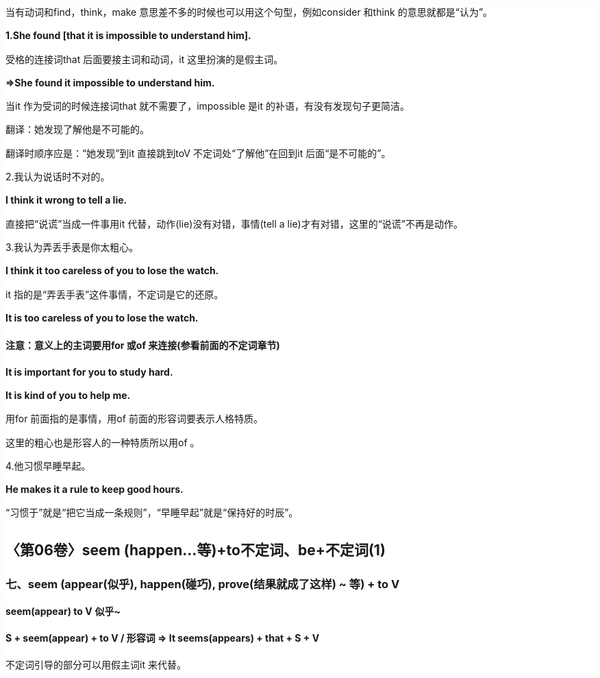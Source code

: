 当有动词和find，think，make 意思差不多的时候也可以用这个句型，例如consider 和think 的意思就都是“认为”。

**1.She found [that it is impossible to understand him].**

受格的连接词that 后面要接主词和动词，it 这里扮演的是假主词。

**=>She found it impossible to understand him.**

当it 作为受词的时候连接词that 就不需要了，impossible 是it 的补语，有没有发现句子更简洁。

翻译：她发现了解他是不可能的。

翻译时顺序应是：“她发现”到it 直接跳到toV 不定词处“了解他”在回到it 后面“是不可能的”。

 

2.我认为说话时不对的。

**I think it wrong to tell a lie.**

直接把“说谎”当成一件事用it 代替，动作(lie)没有对错，事情(tell a lie)才有对错，这里的“说谎”不再是动作。

 

3.我认为弄丢手表是你太粗心。

**I think it too careless of you to lose the watch.**

it 指的是“弄丢手表”这件事情，不定词是它的还原。

**It is too careless of you to lose the watch.**

#### 注意：意义上的主词要用for 或of 来连接(参看前面的不定词章节)

**It is important for you to study hard.**

**It is kind of you to help me.**

用for 前面指的是事情，用of 前面的形容词要表示人格特质。

这里的粗心也是形容人的一种特质所以用of 。

 

4.他习惯早睡早起。

**He makes it a rule to keep good hours.**

“习惯于”就是“把它当成一条规则”，“早睡早起”就是“保持好的时辰”。

 

 

## 〈第06卷〉seem (happen…等)+to不定词、be+不定词(1)

### 七、seem (appear(似乎), happen(碰巧), prove(结果就成了这样) ~ 等) + to V

**seem(appear) to V** **似乎~**

#### S + seem(appear) + to V / 形容词 => It seems(appears) + that + S + V

不定词引导的部分可以用假主词it 来代替。
